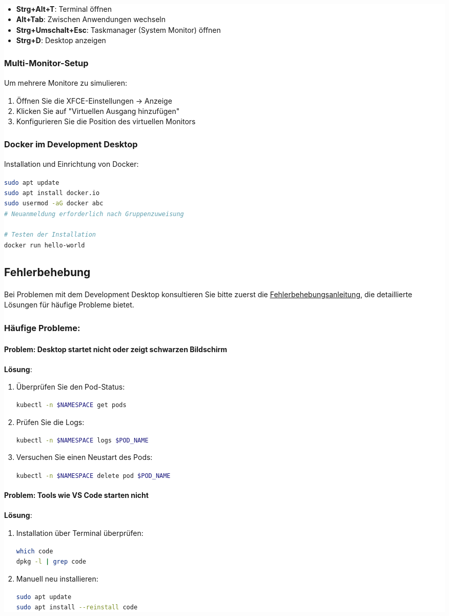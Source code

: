 - **Strg+Alt+T**: Terminal öffnen
- **Alt+Tab**: Zwischen Anwendungen wechseln
- **Strg+Umschalt+Esc**: Taskmanager (System Monitor) öffnen
- **Strg+D**: Desktop anzeigen

### Multi-Monitor-Setup

Um mehrere Monitore zu simulieren:
1. Öffnen Sie die XFCE-Einstellungen → Anzeige
2. Klicken Sie auf "Virtuellen Ausgang hinzufügen"
3. Konfigurieren Sie die Position des virtuellen Monitors

### Docker im Development Desktop

Installation und Einrichtung von Docker:
```bash
sudo apt update
sudo apt install docker.io
sudo usermod -aG docker abc
# Neuanmeldung erforderlich nach Gruppenzuweisung

# Testen der Installation
docker run hello-world
```

## Fehlerbehebung

Bei Problemen mit dem Development Desktop konsultieren Sie bitte zuerst die [Fehlerbehebungsanleitung](FEHLERBEHEBUNG.md), die detaillierte Lösungen für häufige Probleme bietet.

### Häufige Probleme:

#### Problem: Desktop startet nicht oder zeigt schwarzen Bildschirm

**Lösung**:
1. Überprüfen Sie den Pod-Status:
   ```bash
   kubectl -n $NAMESPACE get pods
   ```
2. Prüfen Sie die Logs:
   ```bash
   kubectl -n $NAMESPACE logs $POD_NAME
   ```
3. Versuchen Sie einen Neustart des Pods:
   ```bash
   kubectl -n $NAMESPACE delete pod $POD_NAME
   ```

#### Problem: Tools wie VS Code starten nicht

**Lösung**:
1. Installation über Terminal überprüfen:
   ```bash
   which code
   dpkg -l | grep code
   ```
2. Manuell neu installieren:
   ```bash
   sudo apt update
   sudo apt install --reinstall code
   ```
